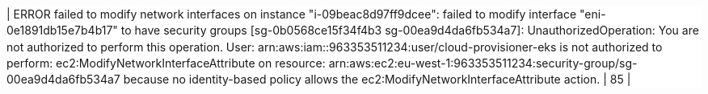 | ERROR failed to modify network interfaces on instance "i-09beac8d97ff9dcee": failed to modify interface "eni-0e1891db15e7b4b17" to have security groups [sg-0b0568ce15f34f4b3 sg-00ea9d4da6fb534a7]: UnauthorizedOperation: You are not authorized to perform this operation. User: arn:aws:iam::963353511234:user/cloud-provisioner-eks is not authorized to perform: ec2:ModifyNetworkInterfaceAttribute on resource: arn:aws:ec2:eu-west-1:963353511234:security-group/sg-00ea9d4da6fb534a7 because no identity-based policy allows the ec2:ModifyNetworkInterfaceAttribute action. | 85 |
